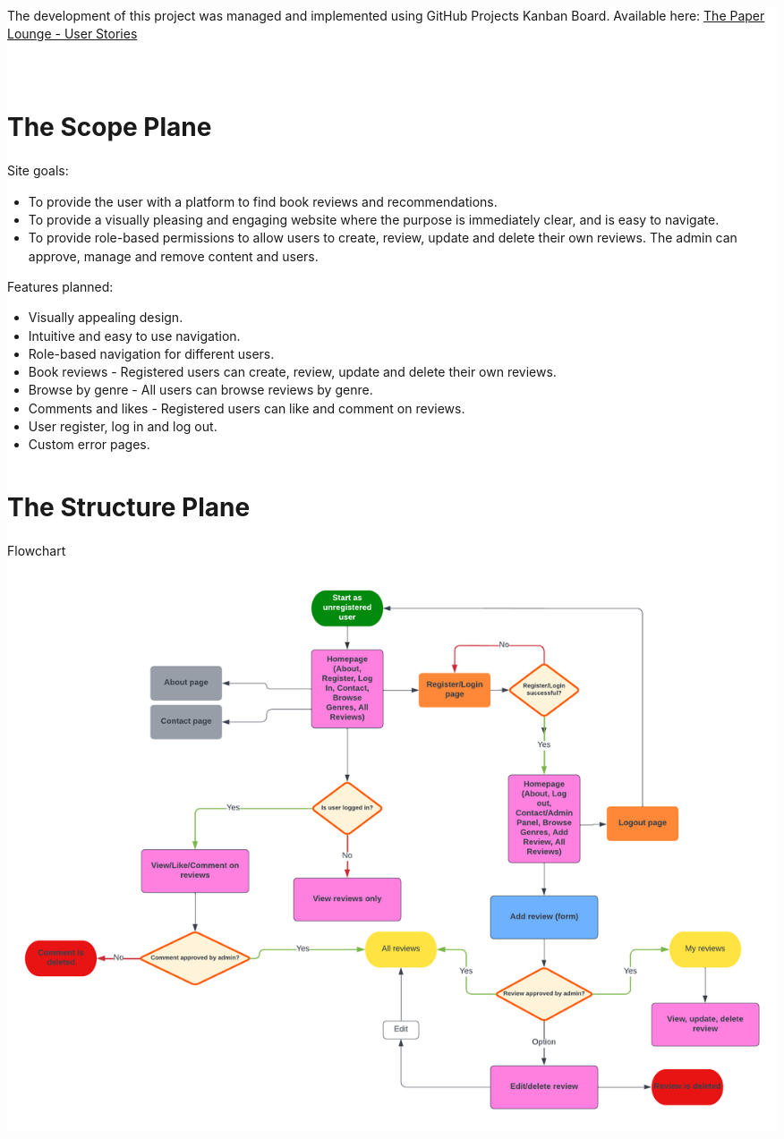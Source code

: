 The development of this project was managed and implemented using GitHub Projects Kanban Board. Available here:
<a href="https://github.com/cornishcoder1/the_paper_lounge/projects/1" target="_blank" rel="noopener" aria-label="Link to GitHub Projects">The Paper Lounge - User Stories</a>

<br>

# The Scope Plane

Site goals:
- To provide the user with a platform to find book reviews and recommendations. 
- To provide a visually pleasing and engaging website where the purpose is immediately clear, and is easy to navigate. 
- To provide role-based permissions to allow users to create, review, update and delete their own reviews. The admin can approve, manage and remove content and users. 

Features planned:
- Visually appealing design. 
- Intuitive and easy to use navigation. 
- Role-based navigation for different users. 
- Book reviews - Registered users can create, review, update and delete their own reviews. 
- Browse by genre - All users can browse reviews by genre. 
- Comments and likes - Registered users can like and comment on reviews. 
- User register, log in and log out. 
- Custom error pages. 

# The Structure Plane

Flowchart

![Flowchart](./static/images/flowchart.png)

